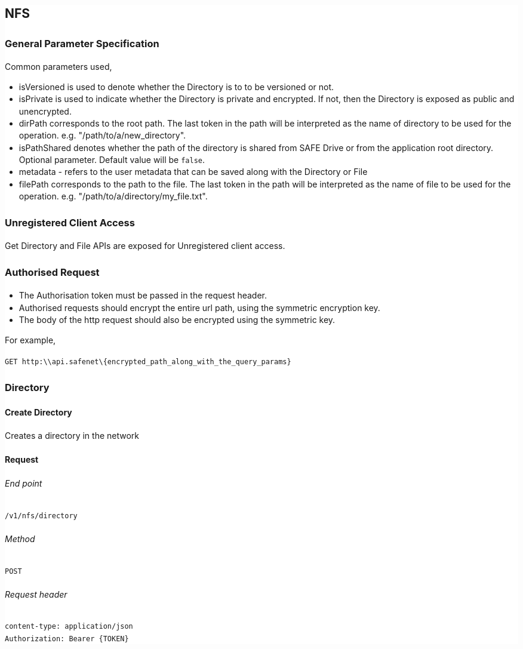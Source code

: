 ## NFS

### General Parameter Specification

Common parameters used,

- isVersioned is used to denote whether the Directory is to to be versioned or not.  
- isPrivate is used to indicate whether the Directory is private and encrypted.
  If not, then the Directory is exposed as public and unencrypted.
- dirPath corresponds to the root path. The last token in the path will be interpreted as the name of
  directory to be used for the operation. e.g. "/path/to/a/new_directory".  
- isPathShared denotes whether the path of the directory is shared from SAFE Drive or from the application
  root directory. Optional parameter. Default value will be `false`.
- metadata - refers to the user metadata that can be saved along with the Directory or File
- filePath corresponds to the path to the file. The last token in the path will be interpreted as the name of
  file to be used for the operation. e.g. "/path/to/a/directory/my_file.txt".  

### Unregistered Client Access
Get Directory and File APIs are exposed for Unregistered client access.

### Authorised Request
- The Authorisation token must be passed in the request header.
- Authorised requests should encrypt the entire url path, using the symmetric encryption key.
- The body of the http request should also be encrypted using the symmetric key.

For example,
```
GET http:\\api.safenet\{encrypted_path_along_with_the_query_params}
```

### Directory

#### Create Directory

Creates a directory in the network

#### Request

###### End point
```
/v1/nfs/directory
```

###### Method
```
POST
```

###### Request header
```
content-type: application/json
Authorization: Bearer {TOKEN}
```
